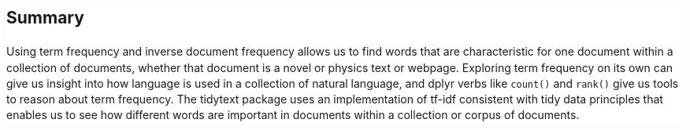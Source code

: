 ## Summary 

Using term frequency and inverse document frequency allows us to find words that are characteristic for one document within a collection of documents, whether that document is a novel or physics text or webpage. Exploring term frequency on its own can give us insight into how language is used in a collection of natural language, and dplyr verbs like `count()` and `rank()` give us tools to reason about term frequency. The tidytext package uses an implementation of tf-idf consistent with tidy data principles that enables us to see how different words are important in documents within a collection or corpus of documents.

